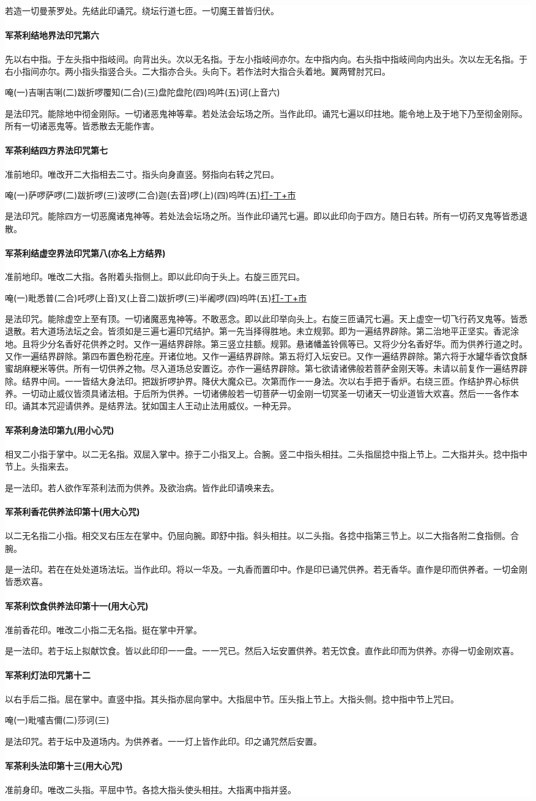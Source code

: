 若造一切曼荼罗处。先结此印诵咒。绕坛行道七匝。一切魔王普皆归伏。

#### 军茶利结地界法印咒第六

先以右中指。于左头指中指岐间。向背出头。次以无名指。于左小指岐间亦尔。左中指内向。右头指中指岐间向内出头。次以左无名指。于右小指间亦尔。两小指头指竖合头。二大指亦合头。头向下。若作法时大指合头着地。翼两臂肘咒曰。

唵(一)吉唎吉唎(二)跋折啰覆知(二合)(三)盘陀盘陀(四)呜吽(五)诃(上音六)

是法印咒。能除地中彻金刚际。一切诸恶鬼神等辈。若处法会坛场之所。当作此印。诵咒七遍以印拄地。能令地上及于地下乃至彻金刚际。所有一切诸恶鬼等。皆悉散去无能作害。

#### 军茶利结四方界法印咒第七

准前地印。唯改开二大指相去二寸。指头向身直竖。努指向右转之咒曰。

唵(一)萨啰萨啰(二)跋折啰(三)波啰(二合)迦(去音)啰(上)(四)呜吽(五)[打-丁+巿](六)

是法印咒。能除四方一切恶魔诸鬼神等。若处法会坛场之所。当作此印诵咒七遍。即以此印向于四方。随日右转。所有一切药叉鬼等皆悉退散。

#### 军茶利结虚空界法印咒第八(亦名上方结界)

准前地印。唯改二大指。各附着头指侧上。即以此印向于头上。右旋三匝咒曰。

唵(一)毗悉普(二合)吒啰(上音)叉(上音二)跋折啰(三)半阇啰(四)呜吽(五)[打-丁+巿](六)

是法印咒。能除虚空上至有顶。一切诸魔恶鬼神等。不敢恶念。即以此印举向头上。右旋三匝诵咒七遍。天上虚空一切飞行药叉鬼等。皆悉退散。若大道场法坛之会。皆须如是三遍七遍印咒结护。第一先当择得胜地。未立规郭。即为一遍结界辟除。第二治地平正坚实。香泥涂地。且将少分名香好花供养之时。又作一遍结界辟除。第三竖立拄额。规郭。悬诸幡盖铃佩等已。又将少分名香好华。而为供养行道之时。又作一遍结界辟除。第四布置色粉花座。开诸位地。又作一遍结界辟除。第五将灯入坛安已。又作一遍结界辟除。第六将于水罐华香饮食酥蜜胡麻粳米等供。所有一切供养之物。尽入道场总安置讫。亦作一遍结界辟除。第七欲请诸佛般若菩萨金刚天等。未请以前复作一遍结界辟除。结界中间。一一皆结大身法印。把跋折啰护界。降伏大魔众已。次第而作一一身法。次以右手把于香炉。右绕三匝。作结护界心标供养。一切动止威仪皆须具诸法相。于后所为供养。一切诸佛般若一切菩萨一切金刚一切冥圣一切诸天一切业道皆大欢喜。然后一一各作本印。诵其本咒迎请供养。是结界法。犹如国主人王动止法用威仪。一种无异。

#### 军茶利身法印第九(用小心咒)

相叉二小指于掌中。以二无名指。双屈入掌中。捺于二小指叉上。合腕。竖二中指头相拄。二头指屈捻中指上节上。二大指并头。捻中指中节上。头指来去。

是一法印。若人欲作军茶利法而为供养。及欲治病。皆作此印请唤来去。

#### 军茶利香花供养法印第十(用大心咒)

以二无名指二小指。相交叉右压左在掌中。仍屈向腕。即舒中指。斜头相拄。以二头指。各捻中指第三节上。以二大指各附二食指侧。合腕。

是一法印。若在在处处道场法坛。当作此印。将以一华及。一丸香而置印中。作是印已诵咒供养。若无香华。直作是印而供养者。一切金刚皆悉欢喜。

#### 军茶利饮食供养法印第十一(用大心咒)

准前香花印。唯改二小指二无名指。挺在掌中开掌。

是一法印。若于坛上拟献饮食。皆以此印印一一盘。一一咒已。然后入坛安置供养。若无饮食。直作此印而为供养。亦得一切金刚欢喜。

#### 军茶利灯法印咒第十二

以右手后二指。屈在掌中。直竖中指。其头指亦屈向掌中。大指屈中节。压头指上节上。大指头侧。捻中指中节上咒曰。

唵(一)毗嚧吉儞(二)莎诃(三)

是法印咒。若于坛中及道场内。为供养者。一一灯上皆作此印。印之诵咒然后安置。

#### 军茶利头法印第十三(用大心咒)

准前身印。唯改二头指。平屈中节。各捻大指头使头相拄。大指离中指并竖。
